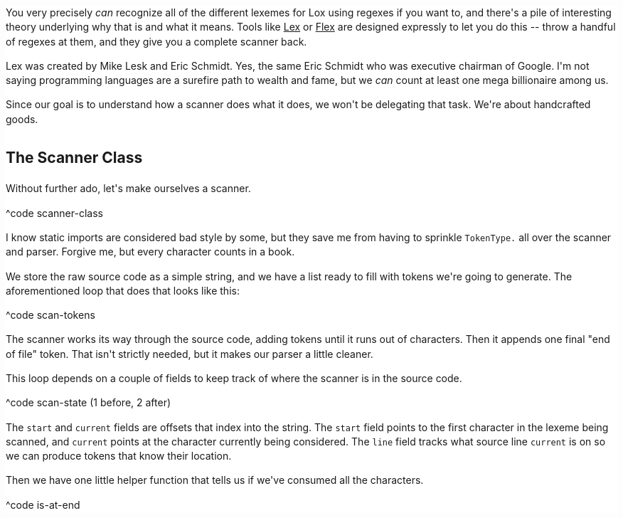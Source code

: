 You very precisely *can* recognize all of the different lexemes for Lox using
regexes if you want to, and there's a pile of interesting theory underlying why
that is and what it means. Tools like [Lex][] or
[Flex][] are designed expressly to let you do this -- throw a handful of regexes
at them, and they give you a complete scanner <span name="lex">back</span>.

<aside name="lex">

Lex was created by Mike Lesk and Eric Schmidt. Yes, the same Eric Schmidt who
was executive chairman of Google. I'm not saying programming languages are a
surefire path to wealth and fame, but we *can* count at least one
mega billionaire among us.

</aside>

[lex]: http://dinosaur.compilertools.net/lex/
[flex]: https://github.com/westes/flex

Since our goal is to understand how a scanner does what it does, we won't be
delegating that task. We're about handcrafted goods.

## The Scanner Class

Without further ado, let's make ourselves a scanner.

^code scanner-class

<aside name="static-import">

I know static imports are considered bad style by some, but they save me from
having to sprinkle `TokenType.` all over the scanner and parser. Forgive me, but
every character counts in a book.

</aside>

We store the raw source code as a simple string, and we have a list ready to
fill with tokens we're going to generate. The aforementioned loop that does that
looks like this:

^code scan-tokens

The scanner works its way through the source code, adding tokens until it runs
out of characters. Then it appends one final "end of file" token. That isn't
strictly needed, but it makes our parser a little cleaner.

This loop depends on a couple of fields to keep track of where the scanner is in
the source code.

^code scan-state (1 before, 2 after)

The `start` and `current` fields are offsets that index into the string. The
`start` field points to the first character in the lexeme being scanned, and
`current` points at the character currently being considered. The `line` field
tracks what source line `current` is on so we can produce tokens that know their
location.

Then we have one little helper function that tells us if we've consumed all the
characters.

^code is-at-end


[sysexits]: https://www.freebsd.org/cgi/man.cgi?query=sysexits&apropos=0&sektion=0&manpath=FreeBSD+4.3-RELEASE&format=html
[regular language]: https://en.wikipedia.org/wiki/Regular_language
[chomsky hierarchy]: https://en.wikipedia.org/wiki/Chomsky_hierarchy
[dragon]: https://en.wikipedia.org/wiki/Compilers:_Principles,_Techniques,_and_Tools
[finite-state machines]: https://en.wikipedia.org/wiki/Finite-state_machine
[is-digit]: http://docs.oracle.com/javase/7/docs/api/java/lang/Character.html#isDigit(char)
[lua]: https://www.lua.org/pil/1.1.html
[go]: https://golang.org/ref/spec#Semicolons
[gofmt]: https://golang.org/cmd/gofmt/
[python]: https://docs.python.org/3.5/reference/lexical_analysis.html#implicit-line-joining
[asi]: https://www.ecma-international.org/ecma-262/5.1/#sec-7.9